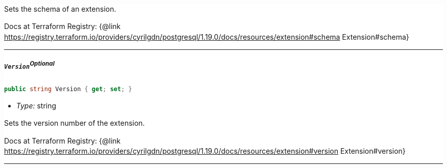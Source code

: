 Sets the schema of an extension.

Docs at Terraform Registry: {@link https://registry.terraform.io/providers/cyrilgdn/postgresql/1.19.0/docs/resources/extension#schema Extension#schema}

---

##### `Version`<sup>Optional</sup> <a name="Version" id="@cdktf/provider-postgresql.extension.ExtensionConfig.property.version"></a>

```csharp
public string Version { get; set; }
```

- *Type:* string

Sets the version number of the extension.

Docs at Terraform Registry: {@link https://registry.terraform.io/providers/cyrilgdn/postgresql/1.19.0/docs/resources/extension#version Extension#version}

---



